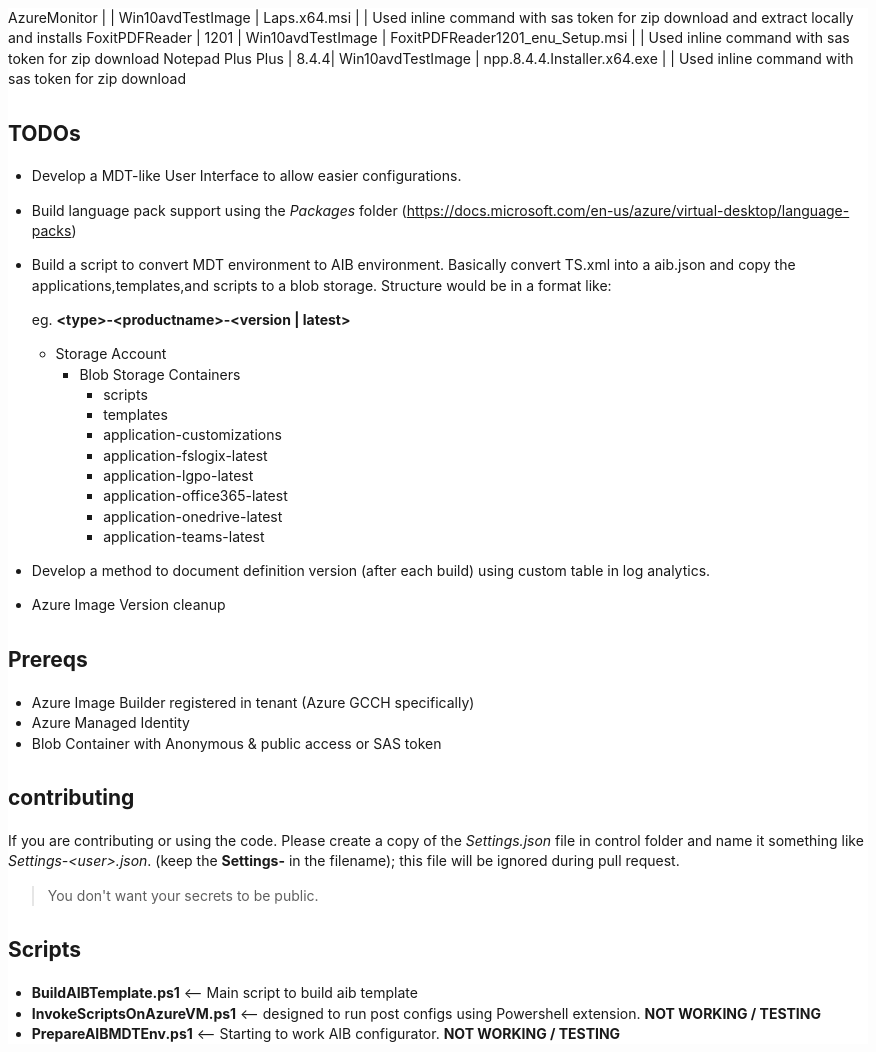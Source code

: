 AzureMonitor |  | Win10avdTestImage | Laps.x64.msi | | Used inline command with sas token for zip download and extract locally and installs
FoxitPDFReader | 1201 | Win10avdTestImage | FoxitPDFReader1201_enu_Setup.msi |  | Used inline command with sas token for zip download
Notepad Plus Plus | 8.4.4| Win10avdTestImage | npp.8.4.4.Installer.x64.exe |  | Used inline command with sas token for zip download

## TODOs

- Develop a MDT-like User Interface to allow easier configurations.
- Build language pack support using the _Packages_ folder (https://docs.microsoft.com/en-us/azure/virtual-desktop/language-packs)
- Build a script to convert MDT environment to AIB environment. Basically convert TS.xml into a aib.json and copy the applications,templates,and scripts to a blob storage. Structure would be in a format like:

  eg. **\<type\>-\<productname\>-\<version | latest\>**

    - Storage Account
        - Blob Storage Containers
            - scripts
            - templates
            - application-customizations
            - application-fslogix-latest
            - application-lgpo-latest
            - application-office365-latest
            - application-onedrive-latest
            - application-teams-latest

- Develop a method to document definition version (after each build) using custom table in log analytics.
- Azure Image Version cleanup

## Prereqs

- Azure Image Builder registered in tenant (Azure GCCH specifically)
- Azure Managed Identity
- Blob Container with Anonymous & public access or SAS token

## contributing

If you are contributing or using the code. Please create a copy of the _Settings.json_ file in control folder and name it something like _Settings-\<user\>\.json_. (keep the **Settings-** in the filename); this file will be ignored during pull request.
> You don't want your secrets to be public.

## Scripts

- **BuildAIBTemplate.ps1** <-- Main script to build aib template
- **InvokeScriptsOnAzureVM.ps1** <-- designed to run post configs using Powershell extension. **NOT WORKING / TESTING**
- **PrepareAIBMDTEnv.ps1** <-- Starting to work AIB configurator. **NOT WORKING / TESTING**
